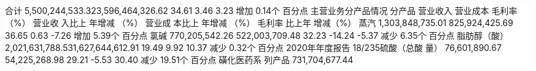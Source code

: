 合计
5,500,244,533.323,596,464,326.62
34.61
3.46
3.23
增加
0.14个
百分点
主营业务分产品情况
分产品
营业收入
营业成本
毛利率
（%）
营业收
入比上
年增减
（%）
营业成
本比上
年增减
（%）
毛利率
比上年
增减（%）
蒸汽
1,303,848,735.01
825,924,425.69
36.65
0.63
-7.26
增加
5.39个
百分点
氯碱
770,205,542.26
522,003,709.48
32.23
-14.24
-5.37
减少
6.35个
百分点
脂肪醇（酸）2,021,631,788.531,627,644,612.91
19.49
9.92
10.37
减少
0.32个
百分点
2020年年度报告
18/235硫酸（总酸
量）
76,601,890.67
54,225,268.98
29.21
-5.53
30.40
减少
19.51个
百分点
磺化医药系
列产品
731,704,677.44